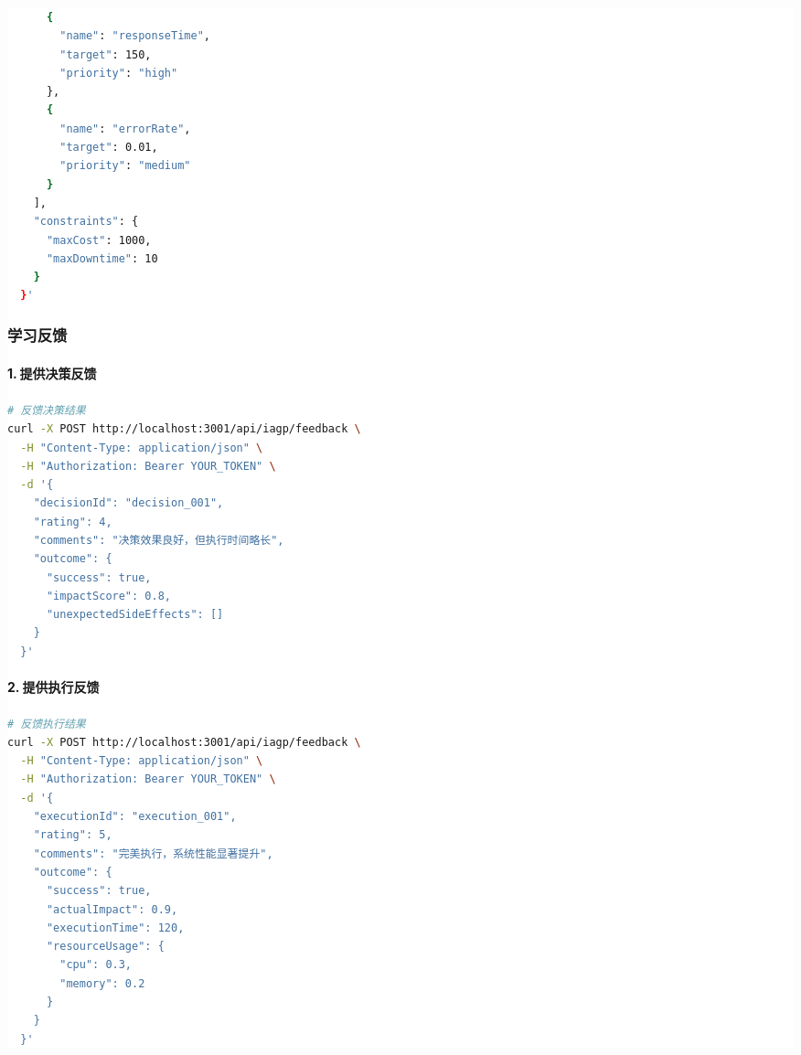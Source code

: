```bash
      {
        "name": "responseTime",
        "target": 150,
        "priority": "high"
      },
      {
        "name": "errorRate",
        "target": 0.01,
        "priority": "medium"
      }
    ],
    "constraints": {
      "maxCost": 1000,
      "maxDowntime": 10
    }
  }'
```

### 学习反馈

#### 1. 提供决策反馈
```bash
# 反馈决策结果
curl -X POST http://localhost:3001/api/iagp/feedback \
  -H "Content-Type: application/json" \
  -H "Authorization: Bearer YOUR_TOKEN" \
  -d '{
    "decisionId": "decision_001",
    "rating": 4,
    "comments": "决策效果良好，但执行时间略长",
    "outcome": {
      "success": true,
      "impactScore": 0.8,
      "unexpectedSideEffects": []
    }
  }'
```

#### 2. 提供执行反馈
```bash
# 反馈执行结果
curl -X POST http://localhost:3001/api/iagp/feedback \
  -H "Content-Type: application/json" \
  -H "Authorization: Bearer YOUR_TOKEN" \
  -d '{
    "executionId": "execution_001",
    "rating": 5,
    "comments": "完美执行，系统性能显著提升",
    "outcome": {
      "success": true,
      "actualImpact": 0.9,
      "executionTime": 120,
      "resourceUsage": {
        "cpu": 0.3,
        "memory": 0.2
      }
    }
  }'
```

